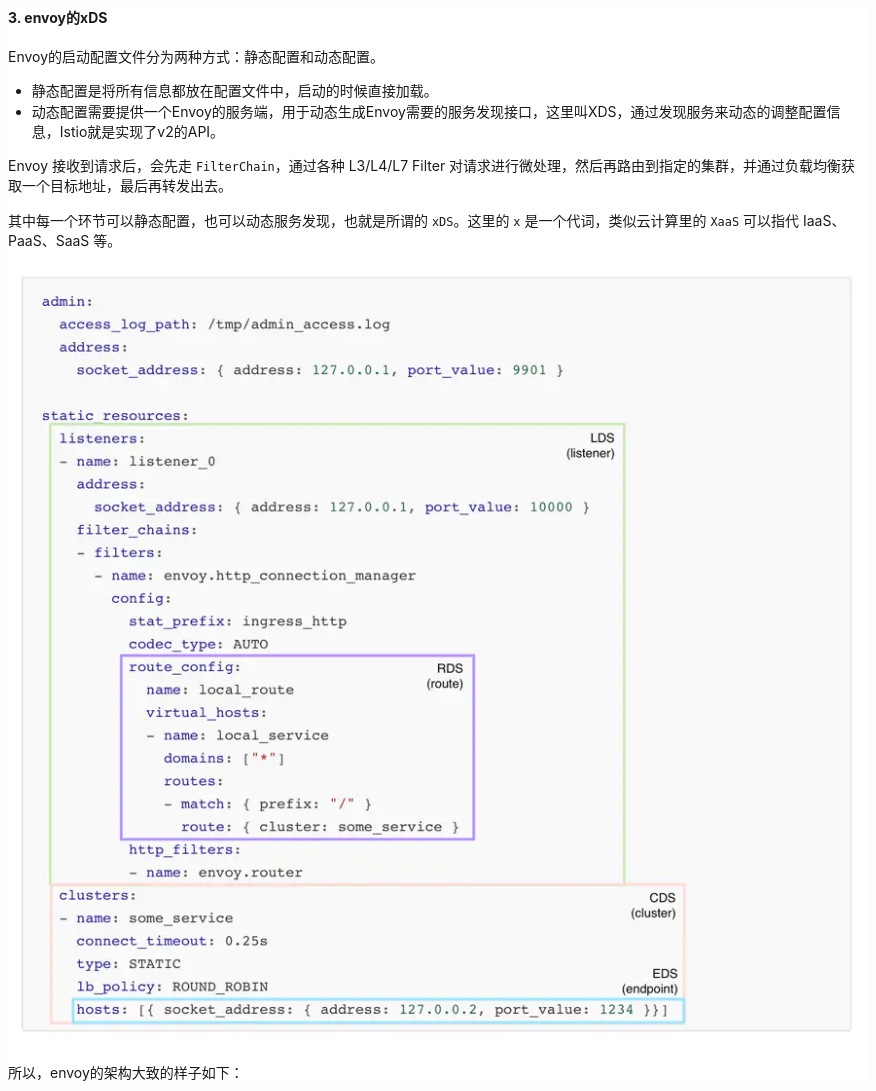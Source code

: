 #### 3. envoy的xDS

Envoy的启动配置文件分为两种方式：静态配置和动态配置。

- 静态配置是将所有信息都放在配置文件中，启动的时候直接加载。
- 动态配置需要提供一个Envoy的服务端，用于动态生成Envoy需要的服务发现接口，这里叫XDS，通过发现服务来动态的调整配置信息，Istio就是实现了v2的API。

Envoy 接收到请求后，会先走 `FilterChain`，通过各种 L3/L4/L7 Filter 对请求进行微处理，然后再路由到指定的集群，并通过负载均衡获取一个目标地址，最后再转发出去。

其中每一个环节可以静态配置，也可以动态服务发现，也就是所谓的 `xDS`。这里的 `x` 是一个代词，类似云计算里的 `XaaS` 可以指代 IaaS、PaaS、SaaS 等。

![img](/images/posts/service-mesh/istio/10.png)

所以，envoy的架构大致的样子如下：
